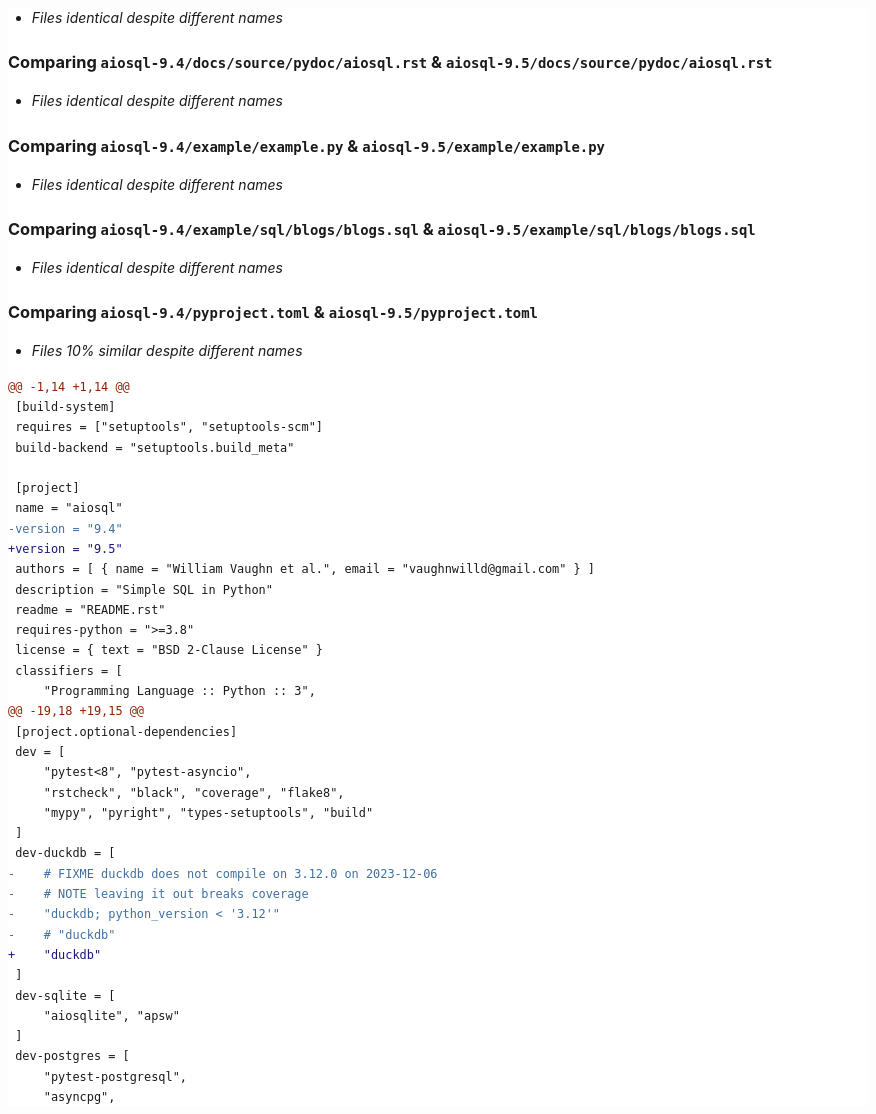  * *Files identical despite different names*

### Comparing `aiosql-9.4/docs/source/pydoc/aiosql.rst` & `aiosql-9.5/docs/source/pydoc/aiosql.rst`

 * *Files identical despite different names*

### Comparing `aiosql-9.4/example/example.py` & `aiosql-9.5/example/example.py`

 * *Files identical despite different names*

### Comparing `aiosql-9.4/example/sql/blogs/blogs.sql` & `aiosql-9.5/example/sql/blogs/blogs.sql`

 * *Files identical despite different names*

### Comparing `aiosql-9.4/pyproject.toml` & `aiosql-9.5/pyproject.toml`

 * *Files 10% similar despite different names*

```diff
@@ -1,14 +1,14 @@
 [build-system]
 requires = ["setuptools", "setuptools-scm"]
 build-backend = "setuptools.build_meta"
 
 [project]
 name = "aiosql"
-version = "9.4"
+version = "9.5"
 authors = [ { name = "William Vaughn et al.", email = "vaughnwilld@gmail.com" } ]
 description = "Simple SQL in Python"
 readme = "README.rst"
 requires-python = ">=3.8"
 license = { text = "BSD 2-Clause License" }
 classifiers = [
     "Programming Language :: Python :: 3",
@@ -19,18 +19,15 @@
 [project.optional-dependencies]
 dev = [
     "pytest<8", "pytest-asyncio",
     "rstcheck", "black", "coverage", "flake8",
     "mypy", "pyright", "types-setuptools", "build"
 ]
 dev-duckdb = [
-    # FIXME duckdb does not compile on 3.12.0 on 2023-12-06
-    # NOTE leaving it out breaks coverage
-    "duckdb; python_version < '3.12'"
-    # "duckdb"
+    "duckdb"
 ]
 dev-sqlite = [
     "aiosqlite", "apsw"
 ]
 dev-postgres = [
     "pytest-postgresql",
     "asyncpg",
```
